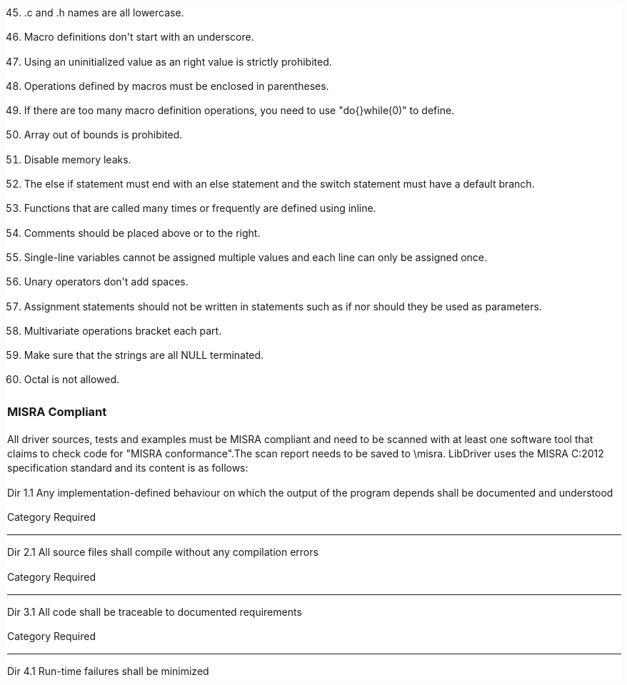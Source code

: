 45. .c and .h names are all lowercase.

46. Macro definitions don't start with an underscore.

47. Using an uninitialized value as an right value is strictly prohibited.

48. Operations defined by macros must be enclosed in parentheses.

49. If there are too many macro definition operations, you need to use "do{}while(0)" to define.

50. Array out of bounds is prohibited.

51. Disable memory leaks.

52. The else if statement must end with an else statement and the switch statement must have a default branch.

53. Functions that are called many times or frequently are defined using inline.

54. Comments should be placed above or to the right.

55. Single-line variables cannot be assigned multiple values and each line can only be assigned once.

56. Unary operators don't add spaces.

57. Assignment statements should not be written in statements such as if nor should they be used as parameters.

58. Multivariate operations bracket each part.

59. Make sure that the strings are all NULL terminated.

60. Octal is not allowed.

### MISRA Compliant

All driver sources, tests and examples must be MISRA compliant and need to be scanned with at least one software tool that claims to check code for "MISRA conformance".The scan report needs to be saved  to \misra. LibDriver uses the MISRA C:2012 specification standard and its content is as follows:

Dir 1.1 Any implementation-defined behaviour on which the output of the program depends shall be documented and understood

Category Required

------

Dir 2.1 All source files shall compile without any compilation errors

Category Required

------

Dir 3.1 All code shall be traceable to documented requirements

Category Required

------

Dir 4.1 Run-time failures shall be minimized
